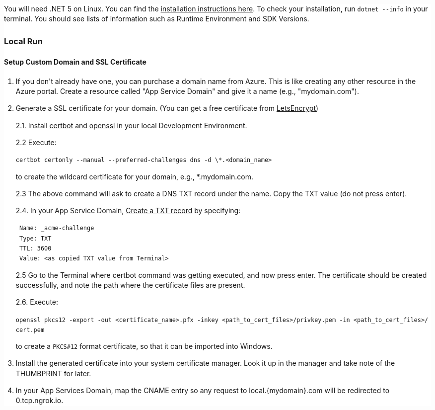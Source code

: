 You will need .NET 5 on Linux. You can find the [installation instructions here](https://docs.microsoft.com/en-us/dotnet/core/linux-prerequisites). To check your installation, run `dotnet --info` in your terminal. You should see lists of information such as Runtime Environment and SDK Versions.

### Local Run

#### Setup Custom Domain and SSL Certificate

1. If you don't already have one, you can purchase a domain name from Azure. This is like creating any other resource in the Azure portal. Create a resource called "App Service Domain" and give it a name (e.g., "mydomain.com").

2. Generate a SSL certificate for your domain. (You can get a free certificate from [LetsEncrypt](https://letsencrypt.org/))

    2.1. Install [certbot](https://certbot.eff.org/) and [openssl](https://www.openssl.org/) in your local Development Environment.
    
    2.2 Execute:
    ```
    certbot certonly --manual --preferred-challenges dns -d \*.<domain_name>
    ```
    to create the wildcard certificate for your domain, e.g., *.mydomain.com.

    2.3 The above command will ask to create a DNS TXT record under the name. Copy the TXT value (do not press enter).

    2.4. In your App Service Domain, [Create a TXT record](https://docs.microsoft.com/en-us/azure/app-service/app-service-web-tutorial-custom-domain#create-the-cname-record) by specifying:

        Name: _acme-challenge
        Type: TXT
        TTL: 3600
        Value: <as copied TXT value from Terminal>

    2.5 Go to the Terminal where certbot command was getting executed, and now press enter. The certificate should be created successfully, and note the path where the certificate files are present.

    2.6. Execute:
    ```
    openssl pkcs12 -export -out <certificate_name>.pfx -inkey <path_to_cert_files>/privkey.pem -in <path_to_cert_files>/cert.pem
    ```
    to create a `PKCS#12` format certificate, so that it can be imported into Windows.

3. Install the generated certificate into your system certificate manager. Look it up in the manager and take note of the THUMBPRINT for later.

4. In your App Services Domain, map the CNAME entry so any request to local.{mydomain}.com will be redirected to 0.tcp.ngrok.io.
